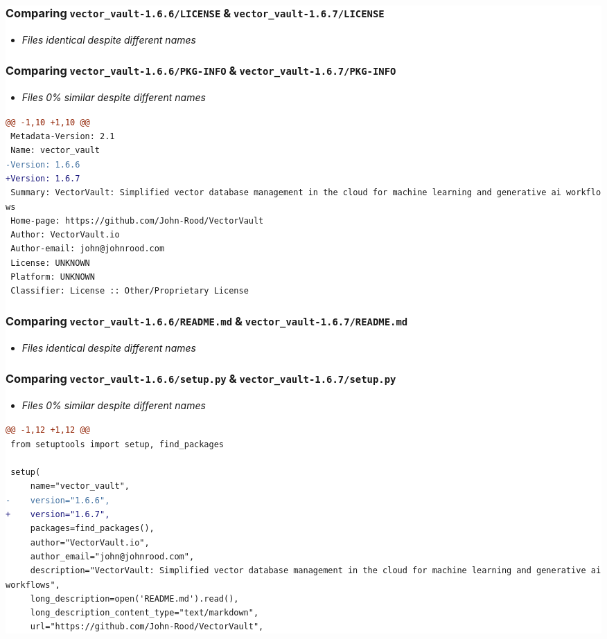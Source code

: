 ### Comparing `vector_vault-1.6.6/LICENSE` & `vector_vault-1.6.7/LICENSE`

 * *Files identical despite different names*

### Comparing `vector_vault-1.6.6/PKG-INFO` & `vector_vault-1.6.7/PKG-INFO`

 * *Files 0% similar despite different names*

```diff
@@ -1,10 +1,10 @@
 Metadata-Version: 2.1
 Name: vector_vault
-Version: 1.6.6
+Version: 1.6.7
 Summary: VectorVault: Simplified vector database management in the cloud for machine learning and generative ai workflows
 Home-page: https://github.com/John-Rood/VectorVault
 Author: VectorVault.io
 Author-email: john@johnrood.com
 License: UNKNOWN
 Platform: UNKNOWN
 Classifier: License :: Other/Proprietary License
```

### Comparing `vector_vault-1.6.6/README.md` & `vector_vault-1.6.7/README.md`

 * *Files identical despite different names*

### Comparing `vector_vault-1.6.6/setup.py` & `vector_vault-1.6.7/setup.py`

 * *Files 0% similar despite different names*

```diff
@@ -1,12 +1,12 @@
 from setuptools import setup, find_packages
 
 setup(
     name="vector_vault",
-    version="1.6.6",
+    version="1.6.7",
     packages=find_packages(),
     author="VectorVault.io",
     author_email="john@johnrood.com",
     description="VectorVault: Simplified vector database management in the cloud for machine learning and generative ai workflows",
     long_description=open('README.md').read(),
     long_description_content_type="text/markdown",
     url="https://github.com/John-Rood/VectorVault",
```

